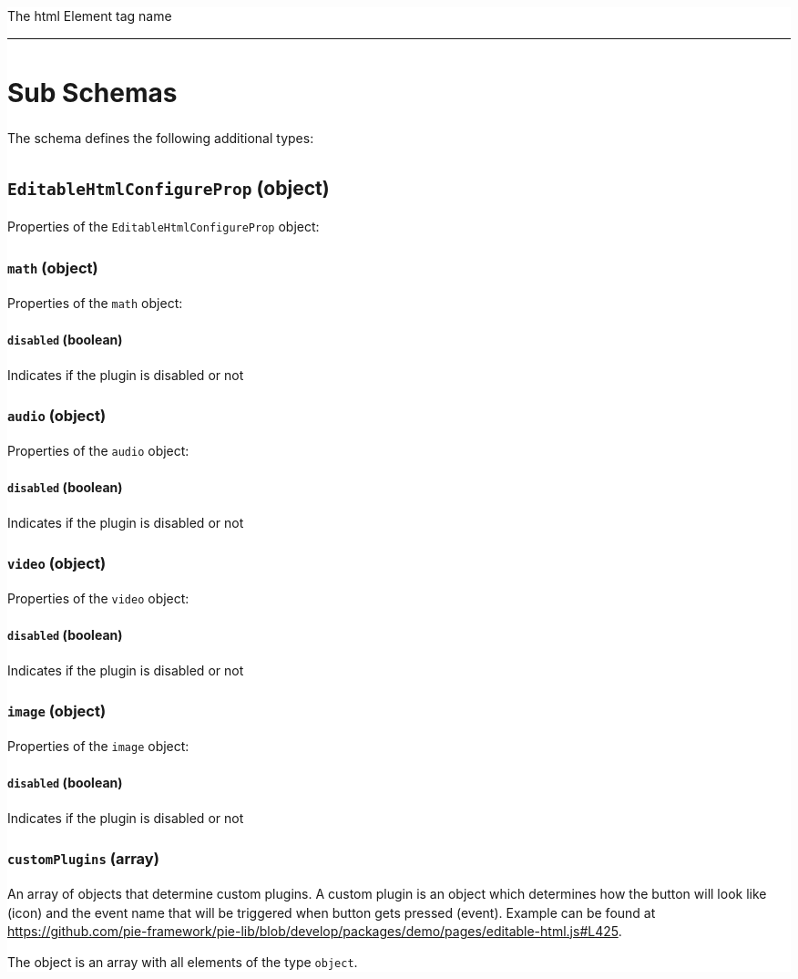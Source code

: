 The html Element tag name

---

# Sub Schemas

The schema defines the following additional types:

## `EditableHtmlConfigureProp` (object)

Properties of the `EditableHtmlConfigureProp` object:

### `math` (object)

Properties of the `math` object:

#### `disabled` (boolean)

Indicates if the plugin is disabled or not

### `audio` (object)

Properties of the `audio` object:

#### `disabled` (boolean)

Indicates if the plugin is disabled or not

### `video` (object)

Properties of the `video` object:

#### `disabled` (boolean)

Indicates if the plugin is disabled or not

### `image` (object)

Properties of the `image` object:

#### `disabled` (boolean)

Indicates if the plugin is disabled or not

### `customPlugins` (array)

An array of objects that determine custom plugins.
A custom plugin is an object which determines how the button will look like (icon) and the event name that will be triggered when button gets pressed (event).
Example can be found at https://github.com/pie-framework/pie-lib/blob/develop/packages/demo/pages/editable-html.js#L425.

The object is an array with all elements of the type `object`.
